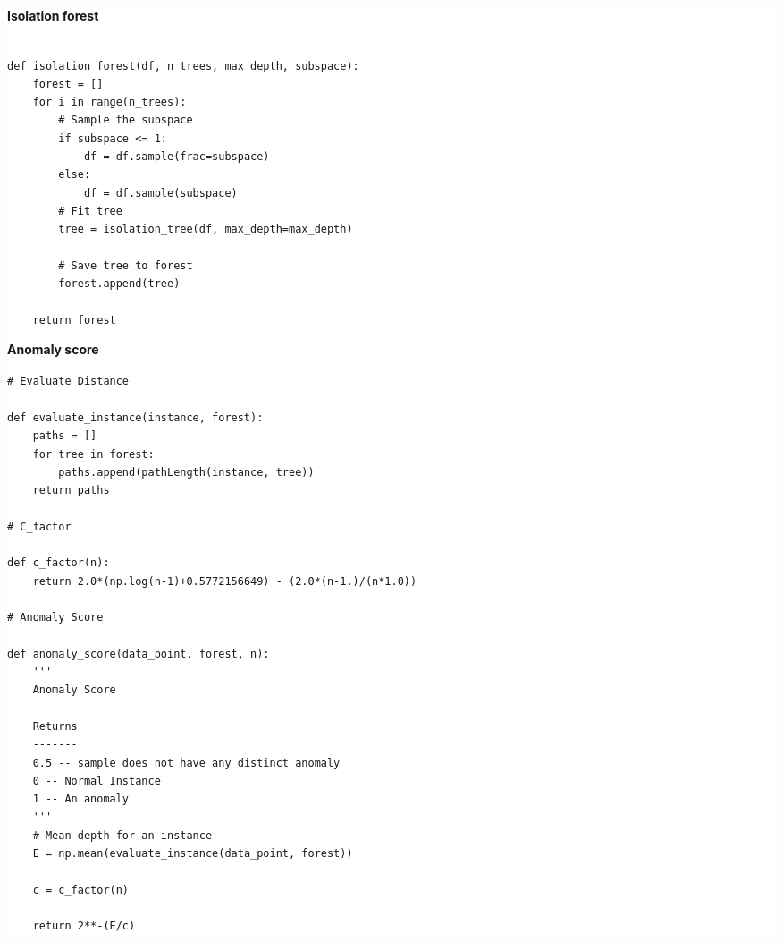 **Isolation forest**
```

def isolation_forest(df, n_trees, max_depth, subspace):
    forest = []
    for i in range(n_trees):
        # Sample the subspace
        if subspace <= 1:
            df = df.sample(frac=subspace)
        else:
            df = df.sample(subspace)
        # Fit tree
        tree = isolation_tree(df, max_depth=max_depth)

        # Save tree to forest
        forest.append(tree)

    return forest
```

**Anomaly score**
```
# Evaluate Distance

def evaluate_instance(instance, forest):
    paths = []
    for tree in forest:
        paths.append(pathLength(instance, tree))
    return paths

# C_factor

def c_factor(n):
    return 2.0*(np.log(n-1)+0.5772156649) - (2.0*(n-1.)/(n*1.0))

# Anomaly Score

def anomaly_score(data_point, forest, n):
    '''
    Anomaly Score

    Returns
    -------
    0.5 -- sample does not have any distinct anomaly
    0 -- Normal Instance
    1 -- An anomaly
    '''
    # Mean depth for an instance
    E = np.mean(evaluate_instance(data_point, forest))

    c = c_factor(n)

    return 2**-(E/c)
```
